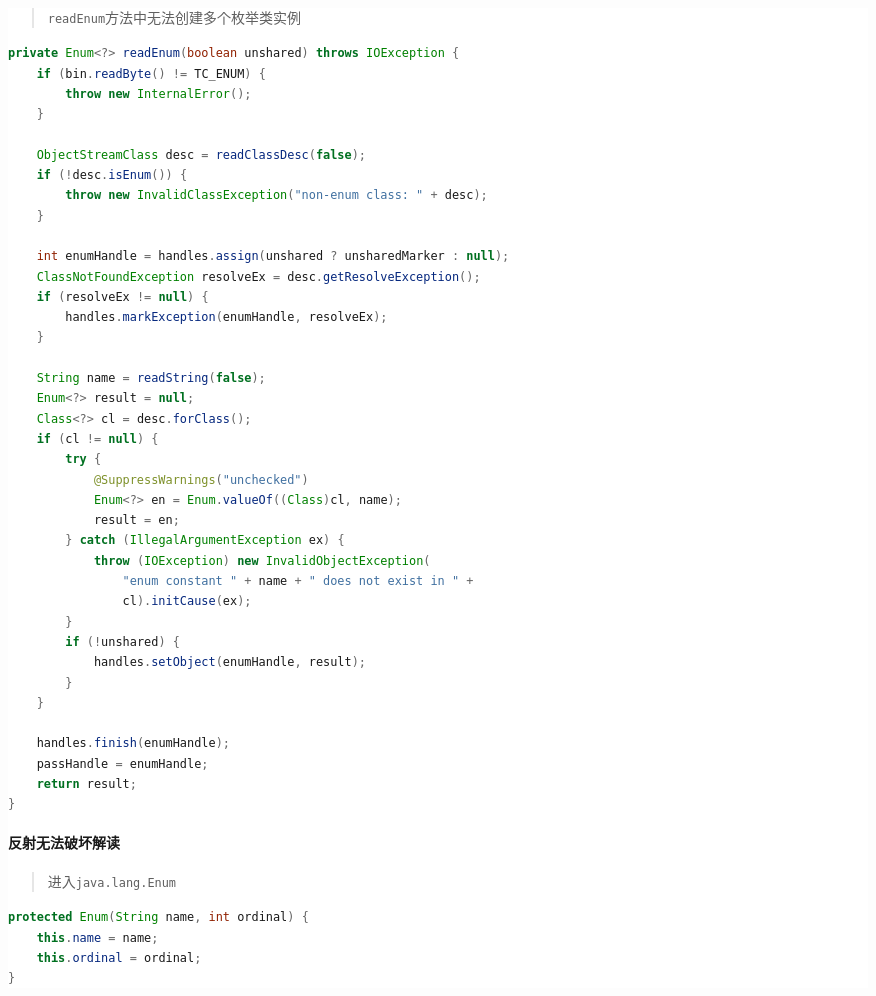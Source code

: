> `readEnum`方法中无法创建多个枚举类实例

```java
private Enum<?> readEnum(boolean unshared) throws IOException {
    if (bin.readByte() != TC_ENUM) {
        throw new InternalError();
    }

    ObjectStreamClass desc = readClassDesc(false);
    if (!desc.isEnum()) {
        throw new InvalidClassException("non-enum class: " + desc);
    }

    int enumHandle = handles.assign(unshared ? unsharedMarker : null);
    ClassNotFoundException resolveEx = desc.getResolveException();
    if (resolveEx != null) {
        handles.markException(enumHandle, resolveEx);
    }

    String name = readString(false);
    Enum<?> result = null;
    Class<?> cl = desc.forClass();
    if (cl != null) {
        try {
            @SuppressWarnings("unchecked")
            Enum<?> en = Enum.valueOf((Class)cl, name);
            result = en;
        } catch (IllegalArgumentException ex) {
            throw (IOException) new InvalidObjectException(
                "enum constant " + name + " does not exist in " +
                cl).initCause(ex);
        }
        if (!unshared) {
            handles.setObject(enumHandle, result);
        }
    }

    handles.finish(enumHandle);
    passHandle = enumHandle;
    return result;
}
```

#### 反射无法破坏解读

> 进入`java.lang.Enum`

```java
protected Enum(String name, int ordinal) {
    this.name = name;
    this.ordinal = ordinal;
}
```
